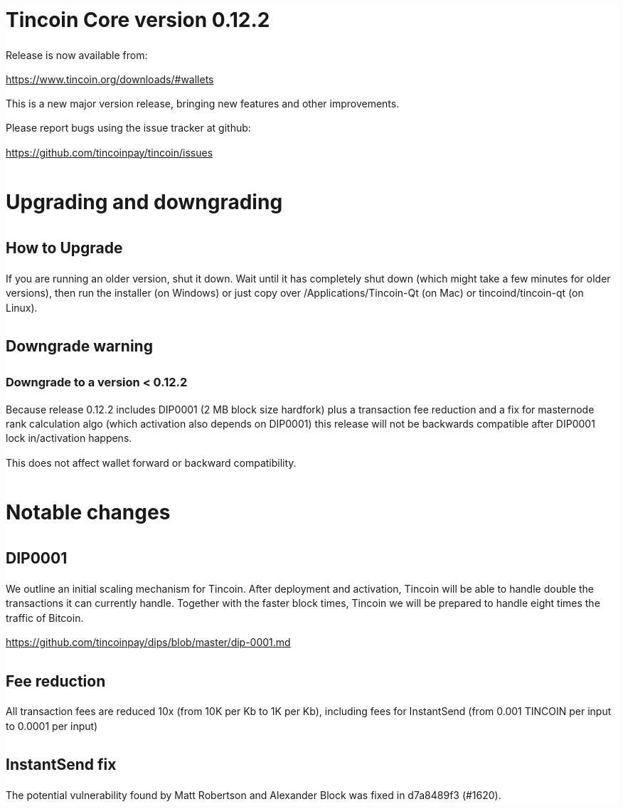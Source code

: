 Tincoin Core version 0.12.2
========================

Release is now available from:

  <https://www.tincoin.org/downloads/#wallets>

This is a new major version release, bringing new features and other improvements.

Please report bugs using the issue tracker at github:

  <https://github.com/tincoinpay/tincoin/issues>

Upgrading and downgrading
=========================

How to Upgrade
--------------

If you are running an older version, shut it down. Wait until it has completely
shut down (which might take a few minutes for older versions), then run the
installer (on Windows) or just copy over /Applications/Tincoin-Qt (on Mac) or
tincoind/tincoin-qt (on Linux).

Downgrade warning
-----------------
### Downgrade to a version < 0.12.2

Because release 0.12.2 includes DIP0001 (2 MB block size hardfork) plus
a transaction fee reduction and a fix for masternode rank calculation algo
(which activation also depends on DIP0001) this release will not be
backwards compatible after DIP0001 lock in/activation happens.

This does not affect wallet forward or backward compatibility.

Notable changes
===============

DIP0001
-------

We outline an initial scaling mechanism for Tincoin. After deployment and activation, Tincoin will be able to handle double the transactions it can currently handle. Together with the faster block times, Tincoin we will be prepared to handle eight times the traffic of Bitcoin.

https://github.com/tincoinpay/dips/blob/master/dip-0001.md


Fee reduction
-------------

All transaction fees are reduced 10x (from 10K per Kb to 1K per Kb), including fees for InstantSend (from 0.001 TINCOIN per input to 0.0001 per input)

InstantSend fix
---------------

The potential vulnerability found by Matt Robertson and Alexander Block was fixed in d7a8489f3 (#1620).
